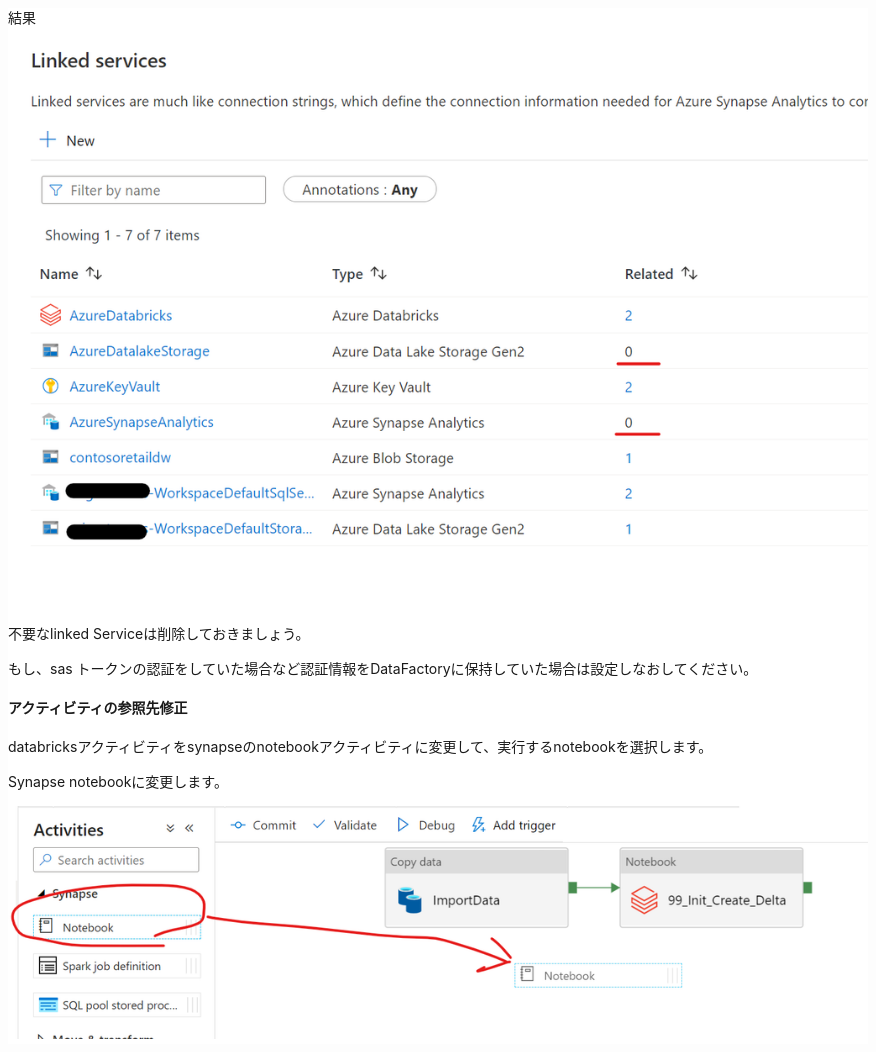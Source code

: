 結果

![](.media/update_linkedresulrt1.png)

不要なlinked Serviceは削除しておきましょう。

もし、sas トークンの認証をしていた場合など認証情報をDataFactoryに保持していた場合は設定しなおしてください。

#### アクティビティの参照先修正

databricksアクティビティをsynapseのnotebookアクティビティに変更して、実行するnotebookを選択します。

Synapse notebookに変更します。

![](.media/synapsenotebook.png)
